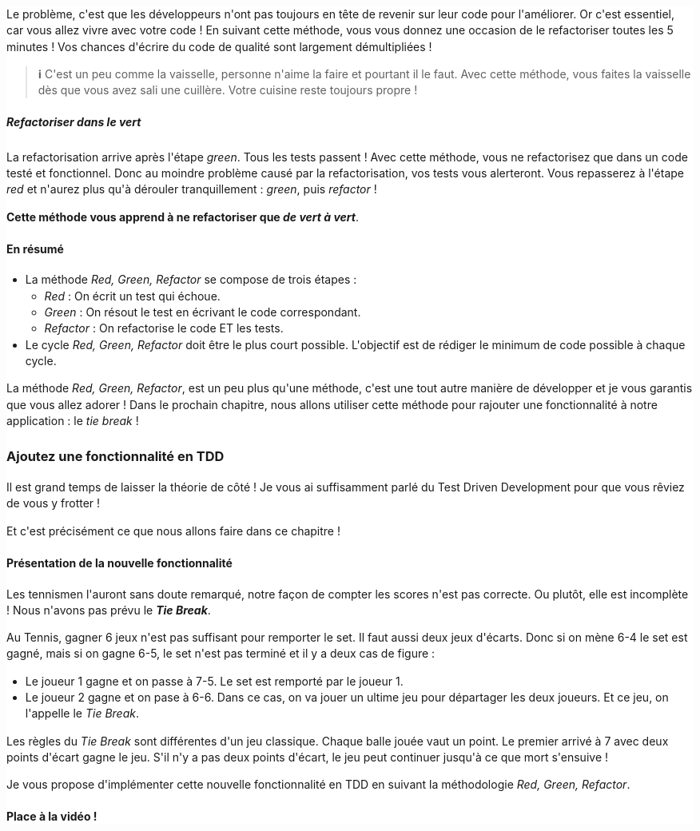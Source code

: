 Le problème, c'est que les développeurs n'ont pas toujours en tête de revenir sur leur code pour l'améliorer. Or c'est essentiel, car vous allez vivre avec votre code ! En suivant cette méthode, vous vous donnez une occasion de le refactoriser toutes les 5 minutes ! Vos chances d'écrire du code de qualité sont largement démultipliées !

> **:information_source:** C'est un peu comme la vaisselle, personne n'aime la faire et pourtant il le faut. Avec cette méthode, vous faites la vaisselle dès que vous avez sali une cuillère. Votre cuisine reste toujours propre !

##### Refactoriser dans le vert
La refactorisation arrive après l'étape *green*. Tous les tests passent ! Avec cette méthode, vous ne refactorisez que dans un code testé et fonctionnel. Donc au moindre problème causé par la refactorisation, vos tests vous alerteront. Vous repasserez à l'étape *red* et n'aurez plus qu'à dérouler tranquillement : *green*, puis *refactor* !

**Cette méthode vous apprend à ne refactoriser que *de vert à vert***.

#### En résumé
- La méthode *Red, Green, Refactor* se compose de trois étapes :
	- *Red* : On écrit un test qui échoue.
	- *Green* : On résout le test en écrivant le code correspondant.
	- *Refactor* : On refactorise le code ET les tests.
- Le cycle *Red, Green, Refactor* doit être le plus court possible. L'objectif est de rédiger le minimum de code possible à chaque cycle.

La méthode *Red, Green, Refactor*, est un peu plus qu'une méthode, c'est une tout autre manière de développer et je vous garantis que vous allez adorer ! Dans le prochain chapitre, nous allons utiliser cette méthode pour rajouter une fonctionnalité à notre application : le *tie break* !

### Ajoutez une fonctionnalité en TDD
Il est grand temps de laisser la théorie de côté ! Je vous ai suffisamment parlé du Test Driven Development pour que vous rêviez de vous y frotter !

Et c'est précisément ce que nous allons faire dans ce chapitre !

#### Présentation de la nouvelle fonctionnalité
Les tennismen l'auront sans doute remarqué, notre façon de compter les scores n'est pas correcte. Ou plutôt, elle est incomplète ! Nous n'avons pas prévu le ***Tie Break***.

Au Tennis, gagner 6 jeux n'est pas suffisant pour remporter le set. Il faut aussi deux jeux d'écarts. Donc si on mène 6-4 le set est gagné, mais si on gagne 6-5, le set n'est pas terminé et il y a deux cas de figure :
- Le joueur 1 gagne et on passe à 7-5. Le set est remporté par le joueur 1.
- Le joueur 2 gagne et on pase à 6-6. Dans ce cas, on va jouer un ultime jeu pour départager les deux joueurs. Et ce jeu, on l'appelle le *Tie Break*.

Les règles du *Tie Break* sont différentes d'un jeu classique. Chaque balle jouée vaut un point. Le premier arrivé à 7 avec deux points d'écart gagne le jeu. S'il n'y a pas deux points d'écart, le jeu peut continuer jusqu'à ce que mort s'ensuive !

Je vous propose d'implémenter cette nouvelle fonctionnalité en TDD en suivant la méthodologie *Red, Green, Refactor*.

#### Place à la vidéo !
